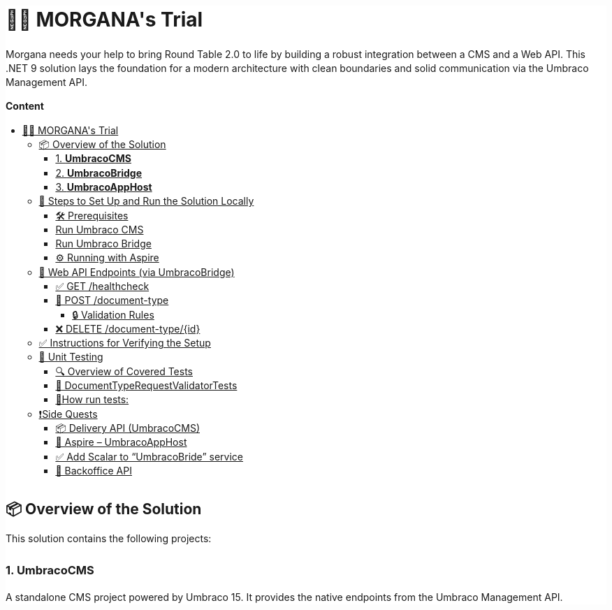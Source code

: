 # 🧙‍♂️ MORGANA's Trial

Morgana needs your help to bring Round Table 2.0 to life by building a robust integration between a CMS and a Web API. This .NET 9 solution lays the foundation for a modern architecture with clean boundaries and solid communication via the Umbraco Management API.

**Content**
- [🧙‍♂️ MORGANA's Trial](#️-morganas-trial)
  - [📦 Overview of the Solution](#-overview-of-the-solution)
    - [1. **UmbracoCMS**](#1-umbracocms)
    - [2. **UmbracoBridge**](#2-umbracobridge)
    - [3. **UmbracoAppHost**](#3-umbracoapphost)
  - [🚀 Steps to Set Up and Run the Solution Locally](#-steps-to-set-up-and-run-the-solution-locally)
    - [🛠 Prerequisites](#-prerequisites)
    - [Run Umbraco CMS](#run-umbraco-cms)
    - [Run Umbraco Bridge](#run-umbraco-bridge)
    - [⚙️ Running with Aspire](#️-running-with-aspire)
  - [📡 Web API Endpoints (via UmbracoBridge)](#-web-api-endpoints-via-umbracobridge)
    - [✅ GET /healthcheck](#-get-healthcheck)
    - [🧾 POST /document-type](#-post-document-type)
      - [🔒 Validation Rules](#-validation-rules)
    - [❌ DELETE /document-type/{id}](#-delete-document-typeid)
  - [✅ Instructions for Verifying the Setup](#-instructions-for-verifying-the-setup)
  - [🧪 Unit Testing](#-unit-testing)
    - [🔍 Overview of Covered Tests](#-overview-of-covered-tests)
    - [🔎 DocumentTypeRequestValidatorTests](#-documenttyperequestvalidatortests)
    - [🛴How run tests:](#how-run-tests)
  - [❗Side Quests](#side-quests)
    - [📦 Delivery API (UmbracoCMS)](#-delivery-api-umbracocms)
    - [🔗 Aspire – UmbracoAppHost](#-aspire--umbracoapphost)
    - [✅ Add Scalar to “UmbracoBride” service](#-add-scalar-to-umbracobride-service)
    - [🔧 Backoffice API](#-backoffice-api)

## 📦 Overview of the Solution

This solution contains the following projects:

### 1. **UmbracoCMS**
A standalone CMS project powered by Umbraco 15. It provides the native endpoints from the Umbraco Management API.